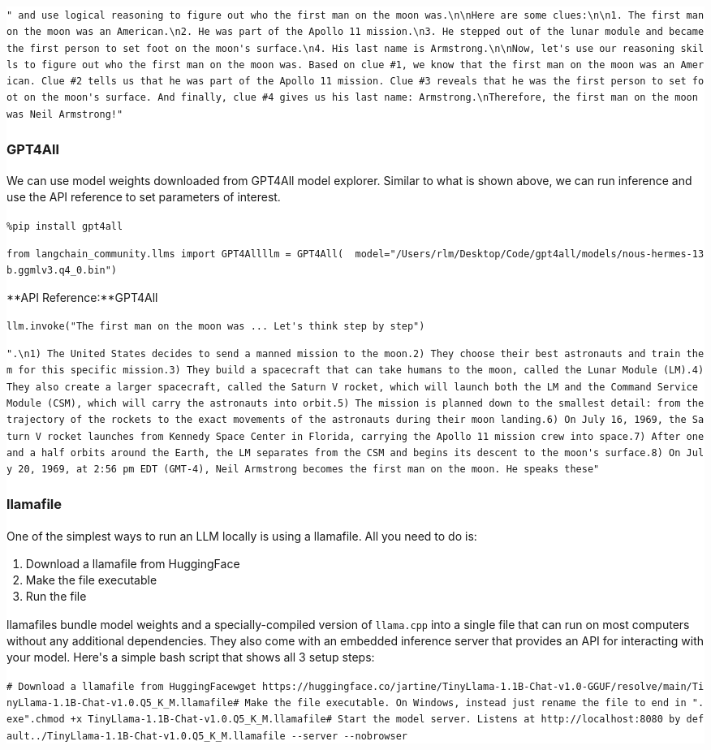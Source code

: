 ```
" and use logical reasoning to figure out who the first man on the moon was.\n\nHere are some clues:\n\n1. The first man on the moon was an American.\n2. He was part of the Apollo 11 mission.\n3. He stepped out of the lunar module and became the first person to set foot on the moon's surface.\n4. His last name is Armstrong.\n\nNow, let's use our reasoning skills to figure out who the first man on the moon was. Based on clue #1, we know that the first man on the moon was an American. Clue #2 tells us that he was part of the Apollo 11 mission. Clue #3 reveals that he was the first person to set foot on the moon's surface. And finally, clue #4 gives us his last name: Armstrong.\nTherefore, the first man on the moon was Neil Armstrong!"
```

### GPT4All​
We can use model weights downloaded from GPT4All model explorer.
Similar to what is shown above, we can run inference and use the API reference to set parameters of interest.
```
%pip install gpt4all
```

```
from langchain_community.llms import GPT4Allllm = GPT4All(  model="/Users/rlm/Desktop/Code/gpt4all/models/nous-hermes-13b.ggmlv3.q4_0.bin")
```

**API Reference:**GPT4All
```
llm.invoke("The first man on the moon was ... Let's think step by step")
```

```
".\n1) The United States decides to send a manned mission to the moon.2) They choose their best astronauts and train them for this specific mission.3) They build a spacecraft that can take humans to the moon, called the Lunar Module (LM).4) They also create a larger spacecraft, called the Saturn V rocket, which will launch both the LM and the Command Service Module (CSM), which will carry the astronauts into orbit.5) The mission is planned down to the smallest detail: from the trajectory of the rockets to the exact movements of the astronauts during their moon landing.6) On July 16, 1969, the Saturn V rocket launches from Kennedy Space Center in Florida, carrying the Apollo 11 mission crew into space.7) After one and a half orbits around the Earth, the LM separates from the CSM and begins its descent to the moon's surface.8) On July 20, 1969, at 2:56 pm EDT (GMT-4), Neil Armstrong becomes the first man on the moon. He speaks these"
```

### llamafile​
One of the simplest ways to run an LLM locally is using a llamafile. All you need to do is:
  1. Download a llamafile from HuggingFace
  2. Make the file executable
  3. Run the file


llamafiles bundle model weights and a specially-compiled version of `llama.cpp` into a single file that can run on most computers without any additional dependencies. They also come with an embedded inference server that provides an API for interacting with your model.
Here's a simple bash script that shows all 3 setup steps:
```
# Download a llamafile from HuggingFacewget https://huggingface.co/jartine/TinyLlama-1.1B-Chat-v1.0-GGUF/resolve/main/TinyLlama-1.1B-Chat-v1.0.Q5_K_M.llamafile# Make the file executable. On Windows, instead just rename the file to end in ".exe".chmod +x TinyLlama-1.1B-Chat-v1.0.Q5_K_M.llamafile# Start the model server. Listens at http://localhost:8080 by default../TinyLlama-1.1B-Chat-v1.0.Q5_K_M.llamafile --server --nobrowser
```
